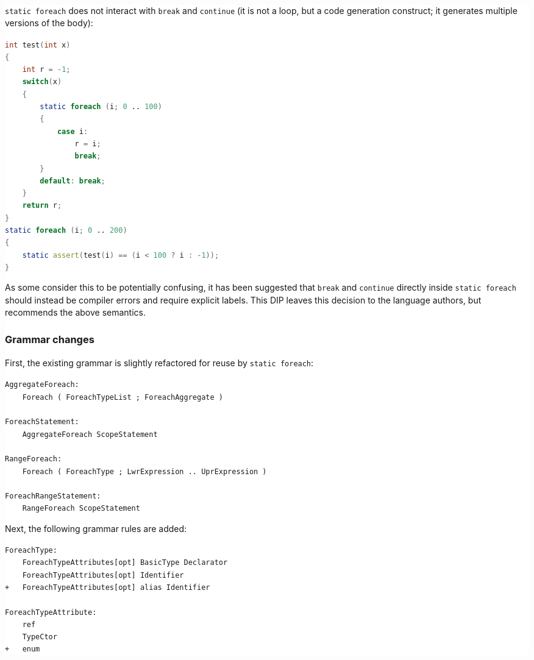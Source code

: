 `static foreach` does not interact with `break` and `continue` (it is not a loop, but a code generation construct; it generates multiple versions of the body):

```D
int test(int x)
{
    int r = -1;
    switch(x)
    {
        static foreach (i; 0 .. 100)
        {
            case i:
                r = i;
                break;
        }
        default: break;
    }
    return r;
}
static foreach (i; 0 .. 200)
{
    static assert(test(i) == (i < 100 ? i : -1));
}
```

As some consider this to be potentially confusing, it has been suggested that `break` and `continue` directly inside `static foreach` should instead be compiler errors and require explicit labels. This DIP leaves this decision to the language authors, but recommends the above semantics.

### Grammar changes

First, the existing grammar is slightly refactored for reuse by `static foreach`:

```
AggregateForeach:
    Foreach ( ForeachTypeList ; ForeachAggregate )

ForeachStatement:
    AggregateForeach ScopeStatement

RangeForeach:
    Foreach ( ForeachType ; LwrExpression .. UprExpression )

ForeachRangeStatement:
    RangeForeach ScopeStatement

```

Next, the following grammar rules are added:

```
ForeachType:
    ForeachTypeAttributes[opt] BasicType Declarator
    ForeachTypeAttributes[opt] Identifier
+   ForeachTypeAttributes[opt] alias Identifier

ForeachTypeAttribute:
    ref
    TypeCtor
+   enum
```


[Most Recent]: https://github.com/dlang/DIPs/blob/52c8f013745379a38826bbfd1bbb5641bd3e26c7/DIPs/DIP1010.md